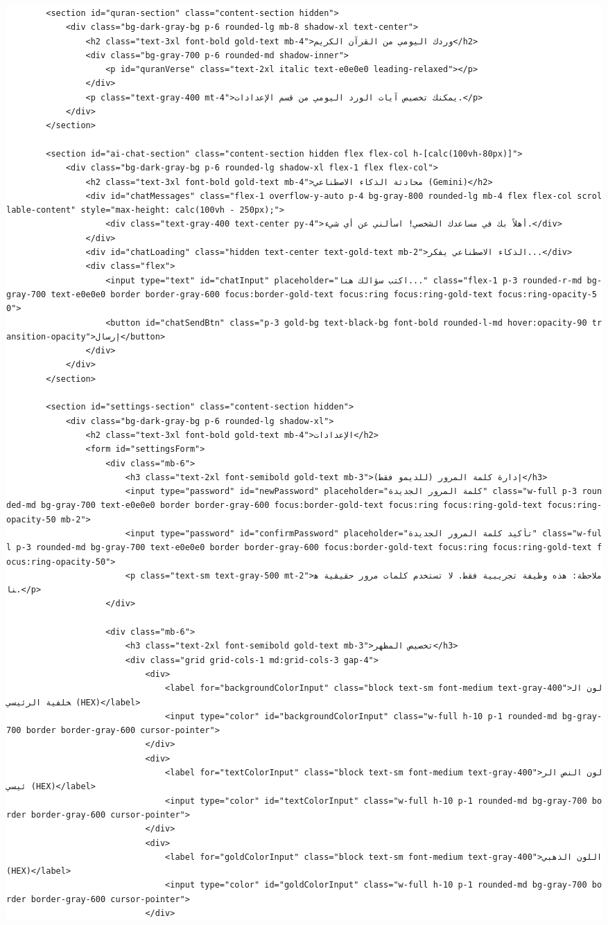             <section id="quran-section" class="content-section hidden">
                <div class="bg-dark-gray-bg p-6 rounded-lg mb-8 shadow-xl text-center">
                    <h2 class="text-3xl font-bold gold-text mb-4">وردك اليومي من القرآن الكريم</h2>
                    <div class="bg-gray-700 p-6 rounded-md shadow-inner">
                        <p id="quranVerse" class="text-2xl italic text-e0e0e0 leading-relaxed"></p>
                    </div>
                    <p class="text-gray-400 mt-4">يمكنك تخصيص آيات الورد اليومي من قسم الإعدادات.</p>
                </div>
            </section>

            <section id="ai-chat-section" class="content-section hidden flex flex-col h-[calc(100vh-80px)]">
                <div class="bg-dark-gray-bg p-6 rounded-lg shadow-xl flex-1 flex flex-col">
                    <h2 class="text-3xl font-bold gold-text mb-4">محادثة الذكاء الاصطناعي (Gemini)</h2>
                    <div id="chatMessages" class="flex-1 overflow-y-auto p-4 bg-gray-800 rounded-lg mb-4 flex flex-col scrollable-content" style="max-height: calc(100vh - 250px);">
                        <div class="text-gray-400 text-center py-4">أهلاً بك في مساعدك الشخصي! اسألني عن أي شيء.</div>
                    </div>
                    <div id="chatLoading" class="hidden text-center text-gold-text mb-2">الذكاء الاصطناعي يفكر...</div>
                    <div class="flex">
                        <input type="text" id="chatInput" placeholder="اكتب سؤالك هنا..." class="flex-1 p-3 rounded-r-md bg-gray-700 text-e0e0e0 border border-gray-600 focus:border-gold-text focus:ring focus:ring-gold-text focus:ring-opacity-50">
                        <button id="chatSendBtn" class="p-3 gold-bg text-black-bg font-bold rounded-l-md hover:opacity-90 transition-opacity">إرسال</button>
                    </div>
                </div>
            </section>

            <section id="settings-section" class="content-section hidden">
                <div class="bg-dark-gray-bg p-6 rounded-lg shadow-xl">
                    <h2 class="text-3xl font-bold gold-text mb-4">الإعدادات</h2>
                    <form id="settingsForm">
                        <div class="mb-6">
                            <h3 class="text-2xl font-semibold gold-text mb-3">إدارة كلمة المرور (للديمو فقط)</h3>
                            <input type="password" id="newPassword" placeholder="كلمة المرور الجديدة" class="w-full p-3 rounded-md bg-gray-700 text-e0e0e0 border border-gray-600 focus:border-gold-text focus:ring focus:ring-gold-text focus:ring-opacity-50 mb-2">
                            <input type="password" id="confirmPassword" placeholder="تأكيد كلمة المرور الجديدة" class="w-full p-3 rounded-md bg-gray-700 text-e0e0e0 border border-gray-600 focus:border-gold-text focus:ring focus:ring-gold-text focus:ring-opacity-50">
                            <p class="text-sm text-gray-500 mt-2">ملاحظة: هذه وظيفة تجريبية فقط. لا تستخدم كلمات مرور حقيقية هنا.</p>
                        </div>

                        <div class="mb-6">
                            <h3 class="text-2xl font-semibold gold-text mb-3">تخصيص المظهر</h3>
                            <div class="grid grid-cols-1 md:grid-cols-3 gap-4">
                                <div>
                                    <label for="backgroundColorInput" class="block text-sm font-medium text-gray-400">لون الخلفية الرئيسي (HEX)</label>
                                    <input type="color" id="backgroundColorInput" class="w-full h-10 p-1 rounded-md bg-gray-700 border border-gray-600 cursor-pointer">
                                </div>
                                <div>
                                    <label for="textColorInput" class="block text-sm font-medium text-gray-400">لون النص الرئيسي (HEX)</label>
                                    <input type="color" id="textColorInput" class="w-full h-10 p-1 rounded-md bg-gray-700 border border-gray-600 cursor-pointer">
                                </div>
                                <div>
                                    <label for="goldColorInput" class="block text-sm font-medium text-gray-400">اللون الذهبي (HEX)</label>
                                    <input type="color" id="goldColorInput" class="w-full h-10 p-1 rounded-md bg-gray-700 border border-gray-600 cursor-pointer">
                                </div>